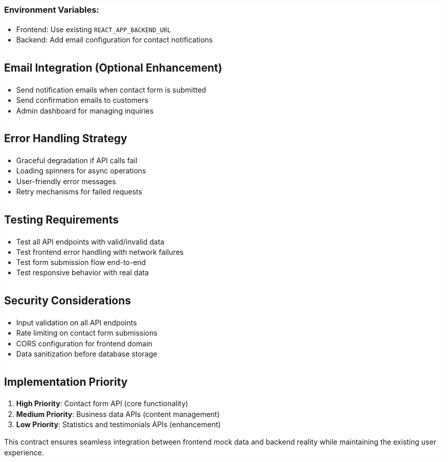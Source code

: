 ### Environment Variables:
- Frontend: Use existing `REACT_APP_BACKEND_URL`
- Backend: Add email configuration for contact notifications

## Email Integration (Optional Enhancement)
- Send notification emails when contact form is submitted
- Send confirmation emails to customers
- Admin dashboard for managing inquiries

## Error Handling Strategy
- Graceful degradation if API calls fail
- Loading spinners for async operations
- User-friendly error messages
- Retry mechanisms for failed requests

## Testing Requirements
- Test all API endpoints with valid/invalid data
- Test frontend error handling with network failures
- Test form submission flow end-to-end
- Test responsive behavior with real data

## Security Considerations
- Input validation on all API endpoints
- Rate limiting on contact form submissions
- CORS configuration for frontend domain
- Data sanitization before database storage

## Implementation Priority
1. **High Priority**: Contact form API (core functionality)
2. **Medium Priority**: Business data APIs (content management)
3. **Low Priority**: Statistics and testimonials APIs (enhancement)

This contract ensures seamless integration between frontend mock data and backend reality while maintaining the existing user experience.